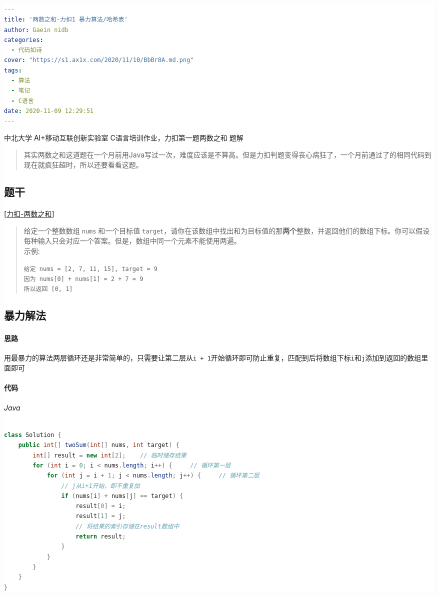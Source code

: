 ```yaml
---
title: '两数之和-力扣1 暴力算法/哈希表'
author: Gaein nidb
categories:
  - 代码如诗
cover: "https://s1.ax1x.com/2020/11/10/BbBr8A.md.png"
tags:
  - 算法
  - 笔记
  - C语言
date: 2020-11-09 12:29:51
---
```

中北大学 AI+移动互联创新实验室 C语言培训作业，力扣第一题两数之和 题解


> 其实两数之和这道题在一个月前用Java写过一次，难度应该是不算高。但是力扣判题变得丧心病狂了，一个月前通过了的相同代码到现在就疯狂超时，所以还要看看这题。

## 题干

[[力扣-两数之和](https://leetcode-cn.com/problems/two-sum/)]

>给定一个整数数组 `nums` 和一个目标值 `target`，请你在该数组中找出和为目标值的那**两个**整数，并返回他们的数组下标。你可以假设每种输入只会对应一个答案。但是，数组中同一个元素不能使用两遍。  
> 示例:
> ```
> 给定 nums = [2, 7, 11, 15], target = 9
> 因为 nums[0] + nums[1] = 2 + 7 = 9
> 所以返回 [0, 1]
> ```

## 暴力解法

#### 思路
 
用最暴力的算法两层循环还是非常简单的，只需要让第二层从`i + 1`开始循环即可防止重复，匹配到后将数组下标`i`和`j`添加到返回的数组里面即可

#### 代码

###### Java

```java
class Solution {
    public int[] twoSum(int[] nums, int target) {
        int[] result = new int[2];    // 临时储存结果
        for (int i = 0; i < nums.length; i++) {     // 循环第一层
            for (int j = i + 1; j < nums.length; j++) {     // 循环第二层
                // j从i+1开始，即不重复加
                if (nums[i] + nums[j] == target) {
                    result[0] = i;
                    result[1] = j;
                    // 将结果的索引存储在result数组中
                    return result;
                }
            }
        }
    }
}
```
